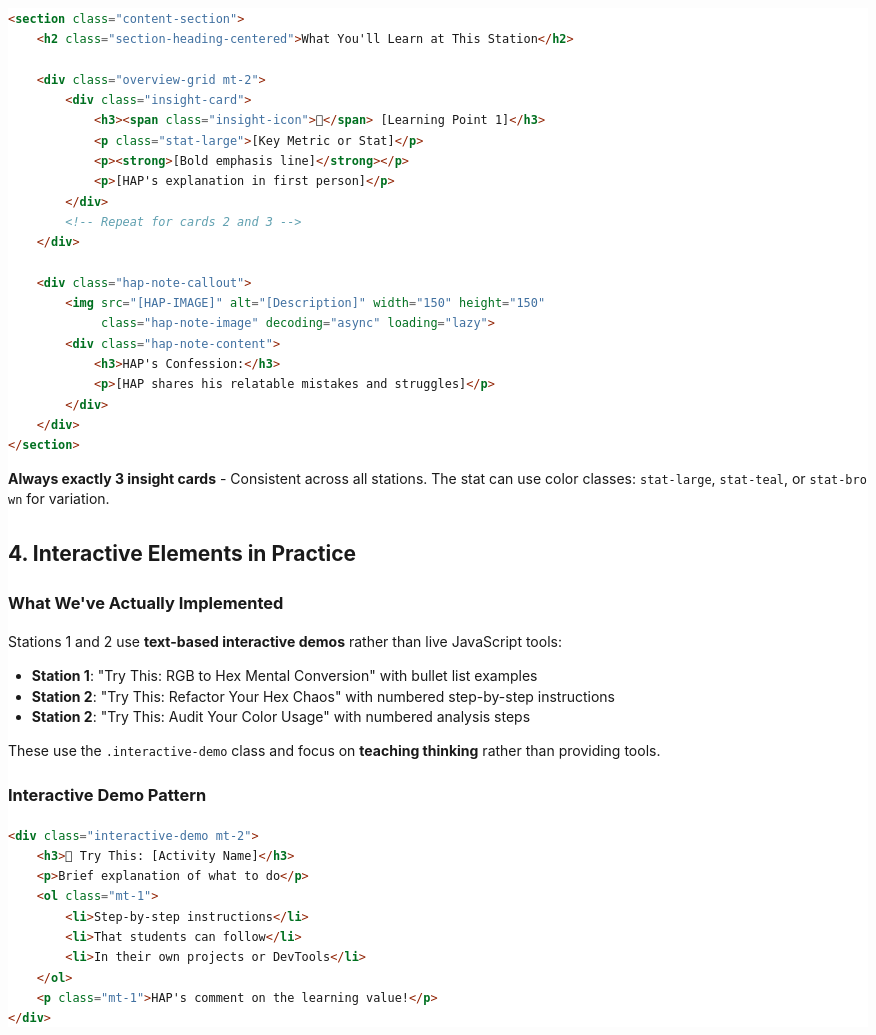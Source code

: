 ```html
<section class="content-section">
    <h2 class="section-heading-centered">What You'll Learn at This Station</h2>

    <div class="overview-grid mt-2">
        <div class="insight-card">
            <h3><span class="insight-icon">🎨</span> [Learning Point 1]</h3>
            <p class="stat-large">[Key Metric or Stat]</p>
            <p><strong>[Bold emphasis line]</strong></p>
            <p>[HAP's explanation in first person]</p>
        </div>
        <!-- Repeat for cards 2 and 3 -->
    </div>

    <div class="hap-note-callout">
        <img src="[HAP-IMAGE]" alt="[Description]" width="150" height="150"
             class="hap-note-image" decoding="async" loading="lazy">
        <div class="hap-note-content">
            <h3>HAP's Confession:</h3>
            <p>[HAP shares his relatable mistakes and struggles]</p>
        </div>
    </div>
</section>
```

**Always exactly 3 insight cards** - Consistent across all stations. The stat can use color classes: `stat-large`, `stat-teal`, or `stat-brown` for variation.

## 4. **Interactive Elements in Practice**

### What We've Actually Implemented

Stations 1 and 2 use **text-based interactive demos** rather than live JavaScript tools:

- **Station 1**: "Try This: RGB to Hex Mental Conversion" with bullet list examples
- **Station 2**: "Try This: Refactor Your Hex Chaos" with numbered step-by-step instructions
- **Station 2**: "Try This: Audit Your Color Usage" with numbered analysis steps

These use the `.interactive-demo` class and focus on **teaching thinking** rather than providing tools.

### Interactive Demo Pattern

```html
<div class="interactive-demo mt-2">
    <h3>🔬 Try This: [Activity Name]</h3>
    <p>Brief explanation of what to do</p>
    <ol class="mt-1">
        <li>Step-by-step instructions</li>
        <li>That students can follow</li>
        <li>In their own projects or DevTools</li>
    </ol>
    <p class="mt-1">HAP's comment on the learning value!</p>
</div>
```
